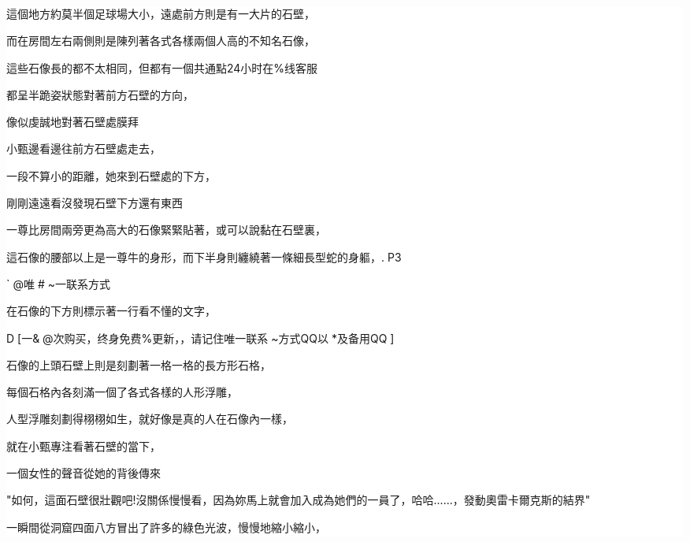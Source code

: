 這個地方約莫半個足球場大小，遠處前方則是有一大片的石壁，



而在房間左右兩側則是陳列著各式各樣兩個人高的不知名石像，



這些石像長的都不太相同，但都有一個共通點24小时在%线客服



都呈半跪姿狀態對著前方石壁的方向，



像似虔誠地對著石壁處膜拜



小甄邊看邊往前方石壁處走去，



一段不算小的距離，她來到石壁處的下方，



剛剛遠遠看沒發現石壁下方還有東西



一尊比房間兩旁更為高大的石像緊緊貼著，或可以說黏在石壁裏，



這石像的腰部以上是一尊牛的身形，而下半身則纏繞著一條細長型蛇的身軀，. P3

 `  @唯 # ~一联系方式



在石像的下方則標示著一行看不懂的文字，

D [一& @次购买，终身免费%更新，，请记住唯一联系 ~方式QQ以 *及备用QQ ]



石像的上頭石壁上則是刻劃著一格一格的長方形石格，



每個石格內各刻滿一個了各式各樣的人形浮雕，



人型浮雕刻劃得栩栩如生，就好像是真的人在石像內一樣，



就在小甄專注看著石壁的當下，



一個女性的聲音從她的背後傳來



"如何，這面石壁很壯觀吧!沒關係慢慢看，因為妳馬上就會加入成為她們的一員了，哈哈......，發動奧雷卡爾克斯的結界"



一瞬間從洞窟四面八方冒出了許多的綠色光波，慢慢地縮小縮小，


